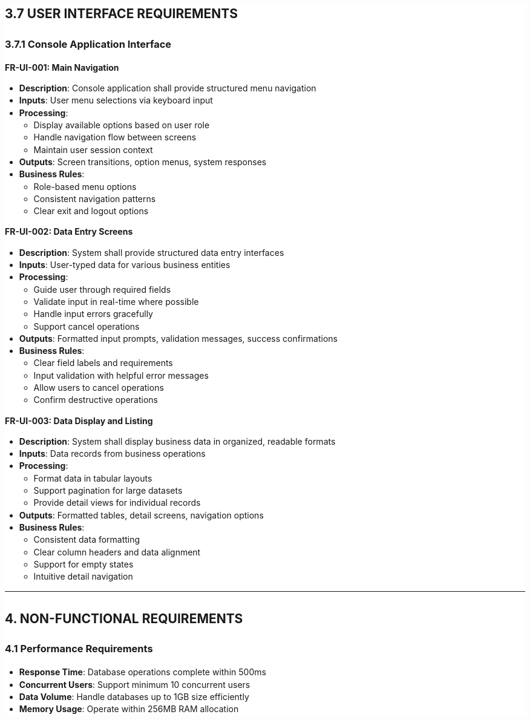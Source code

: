 ## 3.7 USER INTERFACE REQUIREMENTS

### 3.7.1 Console Application Interface
**FR-UI-001: Main Navigation**
- **Description**: Console application shall provide structured menu navigation
- **Inputs**: User menu selections via keyboard input
- **Processing**:
  - Display available options based on user role
  - Handle navigation flow between screens
  - Maintain user session context
- **Outputs**: Screen transitions, option menus, system responses
- **Business Rules**:
  - Role-based menu options
  - Consistent navigation patterns
  - Clear exit and logout options

**FR-UI-002: Data Entry Screens**
- **Description**: System shall provide structured data entry interfaces
- **Inputs**: User-typed data for various business entities
- **Processing**:
  - Guide user through required fields
  - Validate input in real-time where possible
  - Handle input errors gracefully
  - Support cancel operations
- **Outputs**: Formatted input prompts, validation messages, success confirmations
- **Business Rules**:
  - Clear field labels and requirements
  - Input validation with helpful error messages
  - Allow users to cancel operations
  - Confirm destructive operations

**FR-UI-003: Data Display and Listing**
- **Description**: System shall display business data in organized, readable formats
- **Inputs**: Data records from business operations
- **Processing**:
  - Format data in tabular layouts
  - Support pagination for large datasets
  - Provide detail views for individual records
- **Outputs**: Formatted tables, detail screens, navigation options
- **Business Rules**:
  - Consistent data formatting
  - Clear column headers and data alignment
  - Support for empty states
  - Intuitive detail navigation

---

## 4. NON-FUNCTIONAL REQUIREMENTS

### 4.1 Performance Requirements
- **Response Time**: Database operations complete within 500ms
- **Concurrent Users**: Support minimum 10 concurrent users
- **Data Volume**: Handle databases up to 1GB size efficiently
- **Memory Usage**: Operate within 256MB RAM allocation
